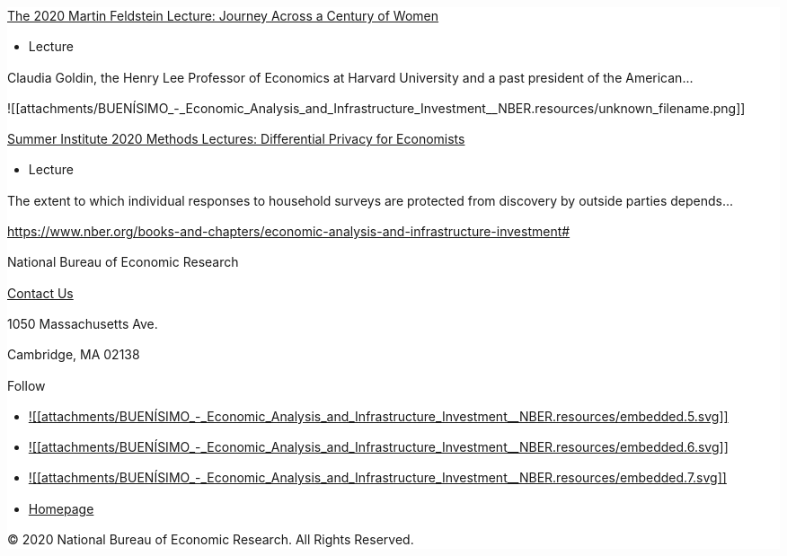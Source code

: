 [The 2020 Martin Feldstein Lecture: Journey Across a Century of Women](https://www.nber.org/lecture/2020-martin-feldstein-lecture-journey-across-century-women)

* Lecture

Claudia Goldin, the Henry Lee Professor of Economics at Harvard University and a past president of the American...

![[attachments/BUENÍSIMO_-_Economic_Analysis_and_Infrastructure_Investment__NBER.resources/unknown_filename.png]]

[Summer Institute 2020 Methods Lectures: Differential Privacy for Economists](https://www.nber.org/lecture/summer-institute-2020-methods-lectures-differential-privacy-economists)

* Lecture

The extent to which individual responses to household surveys are protected from discovery by outside parties depends...

<https://www.nber.org/books-and-chapters/economic-analysis-and-infrastructure-investment#>

National Bureau of Economic Research

[Contact Us](https://www.nber.org/contact-nber)

1050 Massachusetts Ave.

Cambridge, MA 02138

Follow

* [![[attachments/BUENÍSIMO_-_Economic_Analysis_and_Infrastructure_Investment__NBER.resources/embedded.5.svg]]](https://twitter.com/nberpubs)

* [![[attachments/BUENÍSIMO_-_Economic_Analysis_and_Infrastructure_Investment__NBER.resources/embedded.6.svg]]](https://www.linkedin.com/company/national-bureau-of-economic-research)
* [![[attachments/BUENÍSIMO_-_Economic_Analysis_and_Infrastructure_Investment__NBER.resources/embedded.7.svg]]](https://www.facebook.com/pages/National-Bureau-of-Economic-Research/115165771829285)

* [Homepage](https://www.nber.org/)

© 2020 National Bureau of Economic Research. All Rights Reserved.